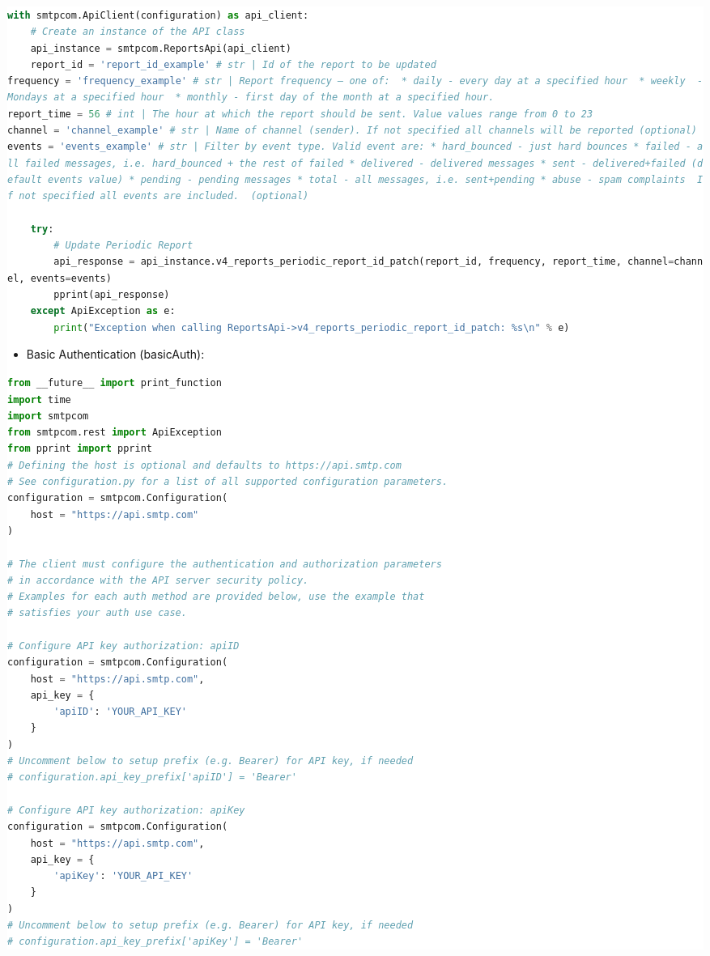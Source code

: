 ```python
with smtpcom.ApiClient(configuration) as api_client:
    # Create an instance of the API class
    api_instance = smtpcom.ReportsApi(api_client)
    report_id = 'report_id_example' # str | Id of the report to be updated
frequency = 'frequency_example' # str | Report frequency – one of:  * daily - every day at a specified hour  * weekly  - Mondays at a specified hour  * monthly - first day of the month at a specified hour. 
report_time = 56 # int | The hour at which the report should be sent. Value values range from 0 to 23
channel = 'channel_example' # str | Name of channel (sender). If not specified all channels will be reported (optional)
events = 'events_example' # str | Filter by event type. Valid event are: * hard_bounced - just hard bounces * failed - all failed messages, i.e. hard_bounced + the rest of failed * delivered - delivered messages * sent - delivered+failed (default events value) * pending - pending messages * total - all messages, i.e. sent+pending * abuse - spam complaints  If not specified all events are included.  (optional)

    try:
        # Update Periodic Report
        api_response = api_instance.v4_reports_periodic_report_id_patch(report_id, frequency, report_time, channel=channel, events=events)
        pprint(api_response)
    except ApiException as e:
        print("Exception when calling ReportsApi->v4_reports_periodic_report_id_patch: %s\n" % e)
```

* Basic Authentication (basicAuth):
```python
from __future__ import print_function
import time
import smtpcom
from smtpcom.rest import ApiException
from pprint import pprint
# Defining the host is optional and defaults to https://api.smtp.com
# See configuration.py for a list of all supported configuration parameters.
configuration = smtpcom.Configuration(
    host = "https://api.smtp.com"
)

# The client must configure the authentication and authorization parameters
# in accordance with the API server security policy.
# Examples for each auth method are provided below, use the example that
# satisfies your auth use case.

# Configure API key authorization: apiID
configuration = smtpcom.Configuration(
    host = "https://api.smtp.com",
    api_key = {
        'apiID': 'YOUR_API_KEY'
    }
)
# Uncomment below to setup prefix (e.g. Bearer) for API key, if needed
# configuration.api_key_prefix['apiID'] = 'Bearer'

# Configure API key authorization: apiKey
configuration = smtpcom.Configuration(
    host = "https://api.smtp.com",
    api_key = {
        'apiKey': 'YOUR_API_KEY'
    }
)
# Uncomment below to setup prefix (e.g. Bearer) for API key, if needed
# configuration.api_key_prefix['apiKey'] = 'Bearer'

```